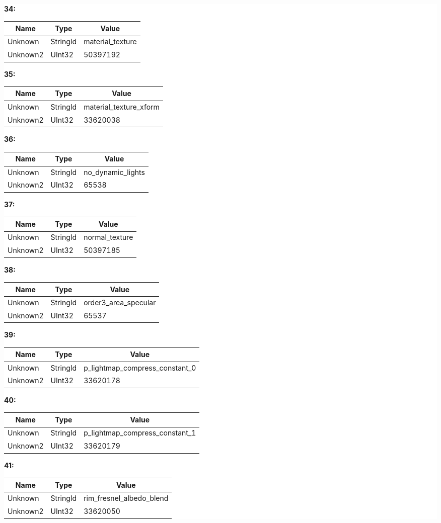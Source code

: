 
**34:**

Name	| Type	| Value
---	|---	|---	|
Unknown	|StringId	|material_texture
Unknown2	|UInt32	|50397192


**35:**

Name	| Type	| Value
---	|---	|---	|
Unknown	|StringId	|material_texture_xform
Unknown2	|UInt32	|33620038


**36:**

Name	| Type	| Value
---	|---	|---	|
Unknown	|StringId	|no_dynamic_lights
Unknown2	|UInt32	|65538


**37:**

Name	| Type	| Value
---	|---	|---	|
Unknown	|StringId	|normal_texture
Unknown2	|UInt32	|50397185


**38:**

Name	| Type	| Value
---	|---	|---	|
Unknown	|StringId	|order3_area_specular
Unknown2	|UInt32	|65537


**39:**

Name	| Type	| Value
---	|---	|---	|
Unknown	|StringId	|p_lightmap_compress_constant_0
Unknown2	|UInt32	|33620178


**40:**

Name	| Type	| Value
---	|---	|---	|
Unknown	|StringId	|p_lightmap_compress_constant_1
Unknown2	|UInt32	|33620179


**41:**

Name	| Type	| Value
---	|---	|---	|
Unknown	|StringId	|rim_fresnel_albedo_blend
Unknown2	|UInt32	|33620050
